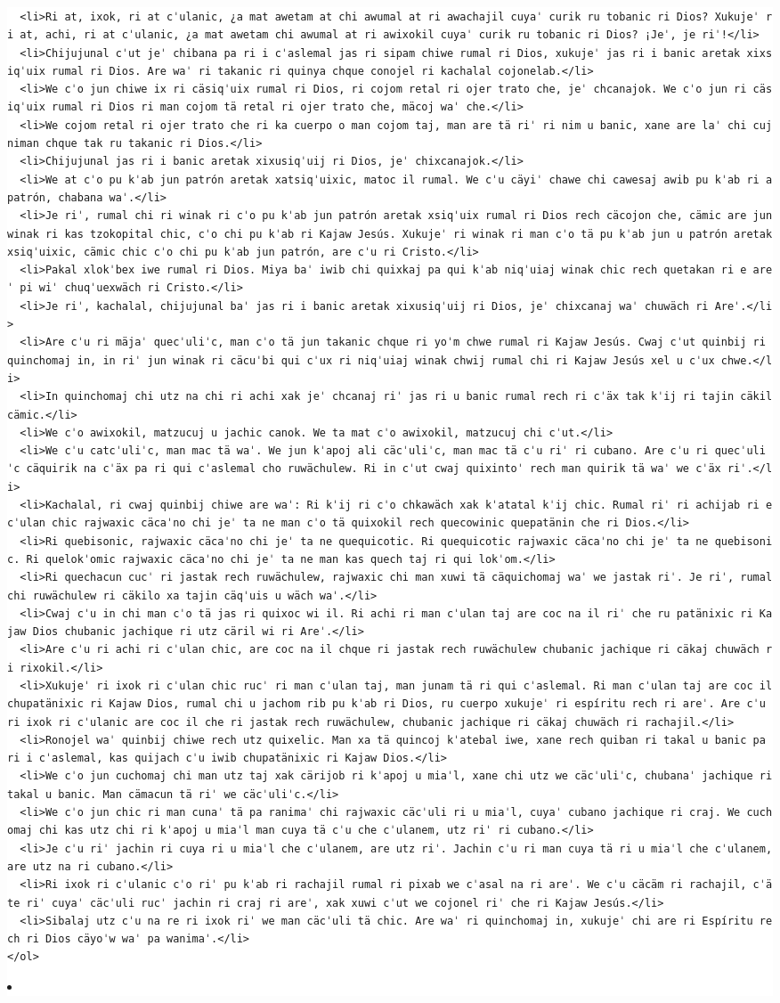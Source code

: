       <li>Ri at, ixok, ri at cˈulanic, ¿a mat awetam at chi awumal at ri awachajil cuyaˈ curik ru tobanic ri Dios? Xukujeˈ ri at, achi, ri at cˈulanic, ¿a mat awetam chi awumal at ri awixokil cuyaˈ curik ru tobanic ri Dios? ¡Jeˈ, je riˈ!</li>
      <li>Chijujunal cˈut jeˈ chibana pa ri i cˈaslemal jas ri sipam chiwe rumal ri Dios, xukujeˈ jas ri i banic aretak xixsiqˈuix rumal ri Dios. Are waˈ ri takanic ri quinya chque conojel ri kachalal cojonelab.</li>
      <li>We cˈo jun chiwe ix ri cäsiqˈuix rumal ri Dios, ri cojom retal ri ojer trato che, jeˈ chcanajok. We cˈo jun ri cäsiqˈuix rumal ri Dios ri man cojom tä retal ri ojer trato che, mäcoj waˈ che.</li>
      <li>We cojom retal ri ojer trato che ri ka cuerpo o man cojom taj, man are tä riˈ ri nim u banic, xane are laˈ chi cujniman chque tak ru takanic ri Dios.</li>
      <li>Chijujunal jas ri i banic aretak xixusiqˈuij ri Dios, jeˈ chixcanajok.</li>
      <li>We at cˈo pu kˈab jun patrón aretak xatsiqˈuixic, matoc il rumal. We cˈu cäyiˈ chawe chi cawesaj awib pu kˈab ri a patrón, chabana waˈ.</li>
      <li>Je riˈ, rumal chi ri winak ri cˈo pu kˈab jun patrón aretak xsiqˈuix rumal ri Dios rech cäcojon che, cämic are jun winak ri kas tzokopital chic, cˈo chi pu kˈab ri Kajaw Jesús. Xukujeˈ ri winak ri man cˈo tä pu kˈab jun u patrón aretak xsiqˈuixic, cämic chic cˈo chi pu kˈab jun patrón, are cˈu ri Cristo.</li>
      <li>Pakal xlokˈbex iwe rumal ri Dios. Miya baˈ iwib chi quixkaj pa qui kˈab niqˈuiaj winak chic rech quetakan ri e areˈ pi wiˈ chuqˈuexwäch ri Cristo.</li>
      <li>Je riˈ, kachalal, chijujunal baˈ jas ri i banic aretak xixusiqˈuij ri Dios, jeˈ chixcanaj waˈ chuwäch ri Areˈ.</li>
      <li>Are cˈu ri mäjaˈ quecˈuliˈc, man cˈo tä jun takanic chque ri yoˈm chwe rumal ri Kajaw Jesús. Cwaj cˈut quinbij ri quinchomaj in, in riˈ jun winak ri cäcuˈbi qui cˈux ri niqˈuiaj winak chwij rumal chi ri Kajaw Jesús xel u cˈux chwe.</li>
      <li>In quinchomaj chi utz na chi ri achi xak jeˈ chcanaj riˈ jas ri u banic rumal rech ri cˈäx tak kˈij ri tajin cäkil cämic.</li>
      <li>We cˈo awixokil, matzucuj u jachic canok. We ta mat cˈo awixokil, matzucuj chi cˈut.</li>
      <li>We cˈu catcˈuliˈc, man mac tä waˈ. We jun kˈapoj ali cäcˈuliˈc, man mac tä cˈu riˈ ri cubano. Are cˈu ri quecˈuliˈc cäquirik na cˈäx pa ri qui cˈaslemal cho ruwächulew. Ri in cˈut cwaj quixintoˈ rech man quirik tä waˈ we cˈäx riˈ.</li>
      <li>Kachalal, ri cwaj quinbij chiwe are waˈ: Ri kˈij ri cˈo chkawäch xak kˈatatal kˈij chic. Rumal riˈ ri achijab ri e cˈulan chic rajwaxic cäcaˈno chi jeˈ ta ne man cˈo tä quixokil rech quecowinic quepatänin che ri Dios.</li>
      <li>Ri quebisonic, rajwaxic cäcaˈno chi jeˈ ta ne quequicotic. Ri quequicotic rajwaxic cäcaˈno chi jeˈ ta ne quebisonic. Ri quelokˈomic rajwaxic cäcaˈno chi jeˈ ta ne man kas quech taj ri qui lokˈom.</li>
      <li>Ri quechacun cucˈ ri jastak rech ruwächulew, rajwaxic chi man xuwi tä cäquichomaj waˈ we jastak riˈ. Je riˈ, rumal chi ruwächulew ri cäkilo xa tajin cäqˈuis u wäch waˈ.</li>
      <li>Cwaj cˈu in chi man cˈo tä jas ri quixoc wi il. Ri achi ri man cˈulan taj are coc na il riˈ che ru patänixic ri Kajaw Dios chubanic jachique ri utz cäril wi ri Areˈ.</li>
      <li>Are cˈu ri achi ri cˈulan chic, are coc na il chque ri jastak rech ruwächulew chubanic jachique ri cäkaj chuwäch ri rixokil.</li>
      <li>Xukujeˈ ri ixok ri cˈulan chic rucˈ ri man cˈulan taj, man junam tä ri qui cˈaslemal. Ri man cˈulan taj are coc il chupatänixic ri Kajaw Dios, rumal chi u jachom rib pu kˈab ri Dios, ru cuerpo xukujeˈ ri espíritu rech ri areˈ. Are cˈu ri ixok ri cˈulanic are coc il che ri jastak rech ruwächulew, chubanic jachique ri cäkaj chuwäch ri rachajil.</li>
      <li>Ronojel waˈ quinbij chiwe rech utz quixelic. Man xa tä quincoj kˈatebal iwe, xane rech quiban ri takal u banic pa ri i cˈaslemal, kas quijach cˈu iwib chupatänixic ri Kajaw Dios.</li>
      <li>We cˈo jun cuchomaj chi man utz taj xak cärijob ri kˈapoj u miaˈl, xane chi utz we cäcˈuliˈc, chubanaˈ jachique ri takal u banic. Man cämacun tä riˈ we cäcˈuliˈc.</li>
      <li>We cˈo jun chic ri man cunaˈ tä pa ranimaˈ chi rajwaxic cäcˈuli ri u miaˈl, cuyaˈ cubano jachique ri craj. We cuchomaj chi kas utz chi ri kˈapoj u miaˈl man cuya tä cˈu che cˈulanem, utz riˈ ri cubano.</li>
      <li>Je cˈu riˈ jachin ri cuya ri u miaˈl che cˈulanem, are utz riˈ. Jachin cˈu ri man cuya tä ri u miaˈl che cˈulanem, are utz na ri cubano.</li>
      <li>Ri ixok ri cˈulanic cˈo riˈ pu kˈab ri rachajil rumal ri pixab we cˈasal na ri areˈ. We cˈu cäcäm ri rachajil, cˈä te riˈ cuyaˈ cäcˈuli rucˈ jachin ri craj ri areˈ, xak xuwi cˈut we cojonel riˈ che ri Kajaw Jesús.</li>
      <li>Sibalaj utz cˈu na re ri ixok riˈ we man cäcˈuli tä chic. Are waˈ ri quinchomaj in, xukujeˈ chi are ri Espíritu rech ri Dios cäyoˈw waˈ pa wanimaˈ.</li>
    </ol>
  </li>
  <li>
    <ol>